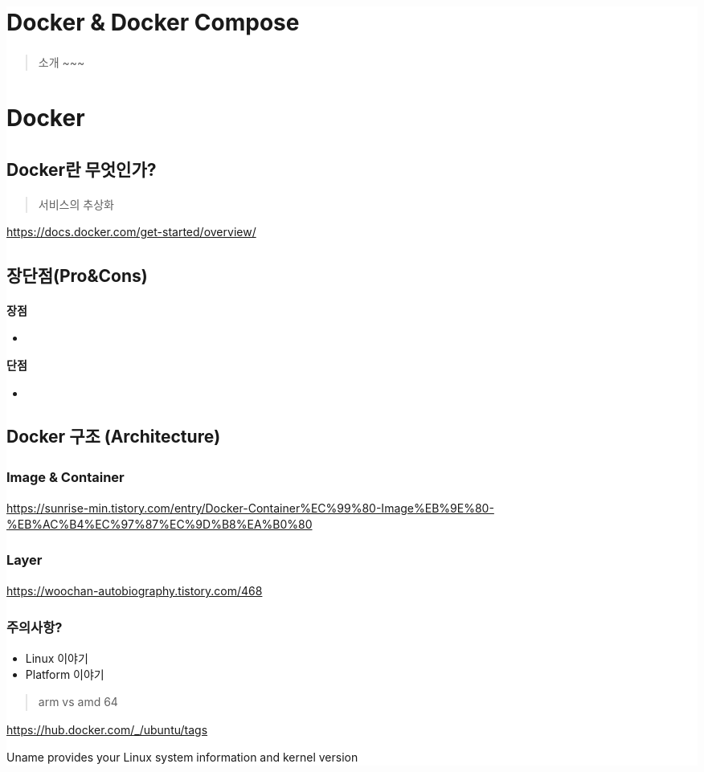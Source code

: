 # Docker & Docker Compose

> 소개 ~~~



# Docker

## Docker란 무엇인가?

> 서비스의 추상화

https://docs.docker.com/get-started/overview/



## 장단점(Pro&Cons)

**장점**

- 



**단점**

- 



## Docker 구조 (Architecture)

### Image & Container

https://sunrise-min.tistory.com/entry/Docker-Container%EC%99%80-Image%EB%9E%80-%EB%AC%B4%EC%97%87%EC%9D%B8%EA%B0%80



### Layer

https://woochan-autobiography.tistory.com/468



### 주의사항?

- Linux 이야기
- Platform 이야기

> arm vs amd 64

https://hub.docker.com/_/ubuntu/tags





Uname provides your Linux system information and kernel version
